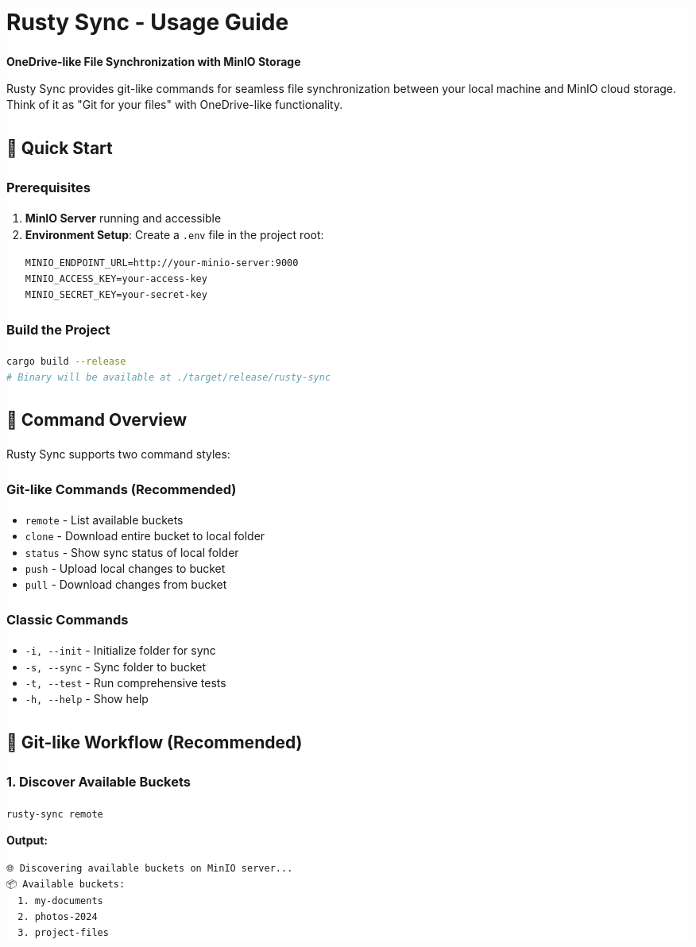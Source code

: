 # Rusty Sync - Usage Guide

**OneDrive-like File Synchronization with MinIO Storage**

Rusty Sync provides git-like commands for seamless file synchronization between your local machine and MinIO cloud storage. Think of it as "Git for your files" with OneDrive-like functionality.

## 🚀 Quick Start

### Prerequisites
1. **MinIO Server** running and accessible
2. **Environment Setup**: Create a `.env` file in the project root:
   ```env
   MINIO_ENDPOINT_URL=http://your-minio-server:9000
   MINIO_ACCESS_KEY=your-access-key
   MINIO_SECRET_KEY=your-secret-key
   ```

### Build the Project
```bash
cargo build --release
# Binary will be available at ./target/release/rusty-sync
```

## 📖 Command Overview

Rusty Sync supports two command styles:

### Git-like Commands (Recommended)
- `remote` - List available buckets
- `clone` - Download entire bucket to local folder
- `status` - Show sync status of local folder
- `push` - Upload local changes to bucket
- `pull` - Download changes from bucket

### Classic Commands
- `-i, --init` - Initialize folder for sync
- `-s, --sync` - Sync folder to bucket
- `-t, --test` - Run comprehensive tests
- `-h, --help` - Show help

## 🎯 Git-like Workflow (Recommended)

### 1. Discover Available Buckets
```bash
rusty-sync remote
```
**Output:**
```
🌐 Discovering available buckets on MinIO server...
📦 Available buckets:
  1. my-documents
  2. photos-2024
  3. project-files
```
